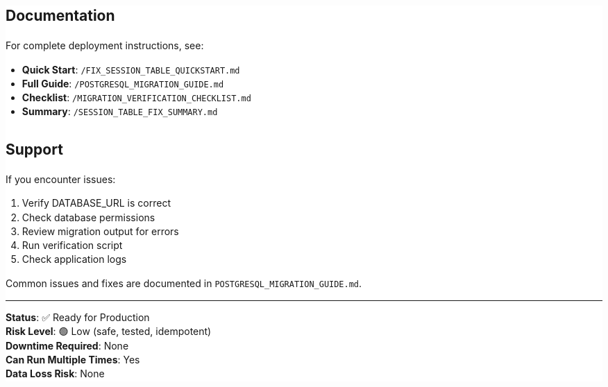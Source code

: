 ## Documentation

For complete deployment instructions, see:
- **Quick Start**: `/FIX_SESSION_TABLE_QUICKSTART.md`
- **Full Guide**: `/POSTGRESQL_MIGRATION_GUIDE.md`
- **Checklist**: `/MIGRATION_VERIFICATION_CHECKLIST.md`
- **Summary**: `/SESSION_TABLE_FIX_SUMMARY.md`

## Support

If you encounter issues:

1. Verify DATABASE_URL is correct
2. Check database permissions
3. Review migration output for errors
4. Run verification script
5. Check application logs

Common issues and fixes are documented in `POSTGRESQL_MIGRATION_GUIDE.md`.

---

**Status**: ✅ Ready for Production  
**Risk Level**: 🟢 Low (safe, tested, idempotent)  
**Downtime Required**: None  
**Can Run Multiple Times**: Yes  
**Data Loss Risk**: None  

